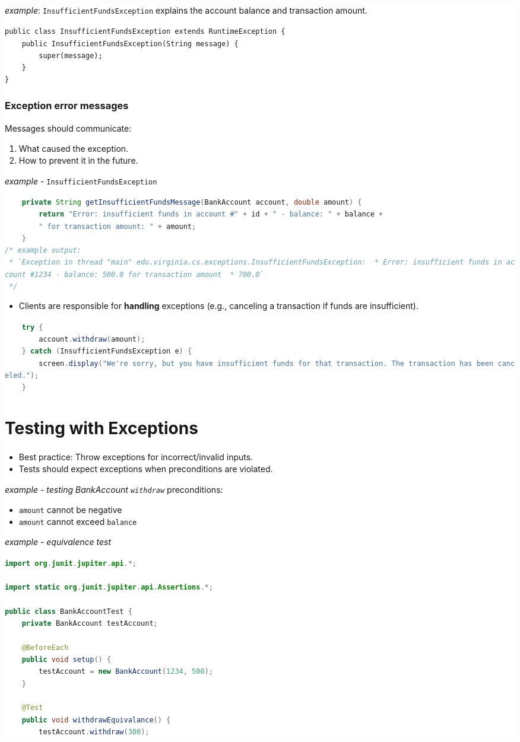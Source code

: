 *example*: `InsufficientFundsException` explains the account balance and transaction amount.

```
public class InsufficientFundsException extends RuntimeException {
    public InsufficientFundsException(String message) {
        super(message);
    }
}
```

### Exception error messages
Messages should communicate:
1. What caused the exception.
2. How to prevent it in the future.

*example -* `InsufficientFundsException`

```Java
    private String getInsufficientFundsMessage(BankAccount account, double amount) {
        return "Error: insufficient funds in account #" + id + " - balance: " + balance +
        " for transaction amount: " + amount;
    }
/* example output: 
 * `Exception in thread "main" edu.virginia.cs.exceptions.InsufficientFundsException:  * Error: insufficient funds in account #1234 - balance: 500.0 for transaction amount  * 700.0`
 */
```

- Clients are responsible for **handling** exceptions (e.g., canceling a transaction if funds are insufficient).

```Java
    try {
        account.withdraw(amount);
    } catch (InsufficientFundsException e) {
        screen.display("We're sorry, but you have insufficient funds for that transaction. The transaction has been canceled.");
    }   
```

# Testing with Exceptions
- Best practice: Throw exceptions for incorrect/invalid inputs.
- Tests should expect exceptions when preconditions are violated.

*example - testing BankAccount `withdraw`*
preconditions:
- `amount` cannot be negative
- `amount` cannot exceed `balance`

*example - equivalence test*

```Java
import org.junit.jupiter.api.*;

import static org.junit.jupiter.api.Assertions.*;

public class BankAccountTest {
    private BankAccount testAccount;
    
    @BeforeEach
    public void setup() {
        testAccount = new BankAccount(1234, 500);
    }
    
    @Test
    public void withdrawEquivalance() {
        testAccount.withdraw(300);
```